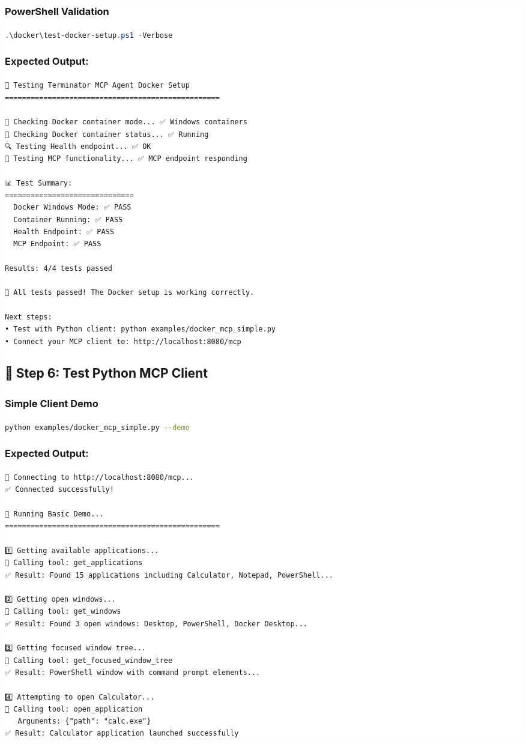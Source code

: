 ### PowerShell Validation
```powershell
.\docker\test-docker-setup.ps1 -Verbose
```

### Expected Output:
```
🧪 Testing Terminator MCP Agent Docker Setup
==================================================

🔧 Checking Docker container mode... ✅ Windows containers
🐳 Checking Docker container status... ✅ Running
🔍 Testing Health endpoint... ✅ OK
🔧 Testing MCP functionality... ✅ MCP endpoint responding

📊 Test Summary:
==============================
  Docker Windows Mode: ✅ PASS
  Container Running: ✅ PASS
  Health Endpoint: ✅ PASS
  MCP Endpoint: ✅ PASS

Results: 4/4 tests passed

🎉 All tests passed! The Docker setup is working correctly.

Next steps:
• Test with Python client: python examples/docker_mcp_simple.py
• Connect your MCP client to: http://localhost:8080/mcp
```

## 🐍 Step 6: Test Python MCP Client

### Simple Client Demo
```bash
python examples/docker_mcp_simple.py --demo
```

### Expected Output:
```
🔌 Connecting to http://localhost:8080/mcp...
✅ Connected successfully!

🎯 Running Basic Demo...
==================================================

1️⃣ Getting available applications...
🔧 Calling tool: get_applications
✅ Result: Found 15 applications including Calculator, Notepad, PowerShell...

2️⃣ Getting open windows...
🔧 Calling tool: get_windows
✅ Result: Found 3 open windows: Desktop, PowerShell, Docker Desktop...

3️⃣ Getting focused window tree...
🔧 Calling tool: get_focused_window_tree
✅ Result: PowerShell window with command prompt elements...

4️⃣ Attempting to open Calculator...
🔧 Calling tool: open_application
   Arguments: {"path": "calc.exe"}
✅ Result: Calculator application launched successfully

```